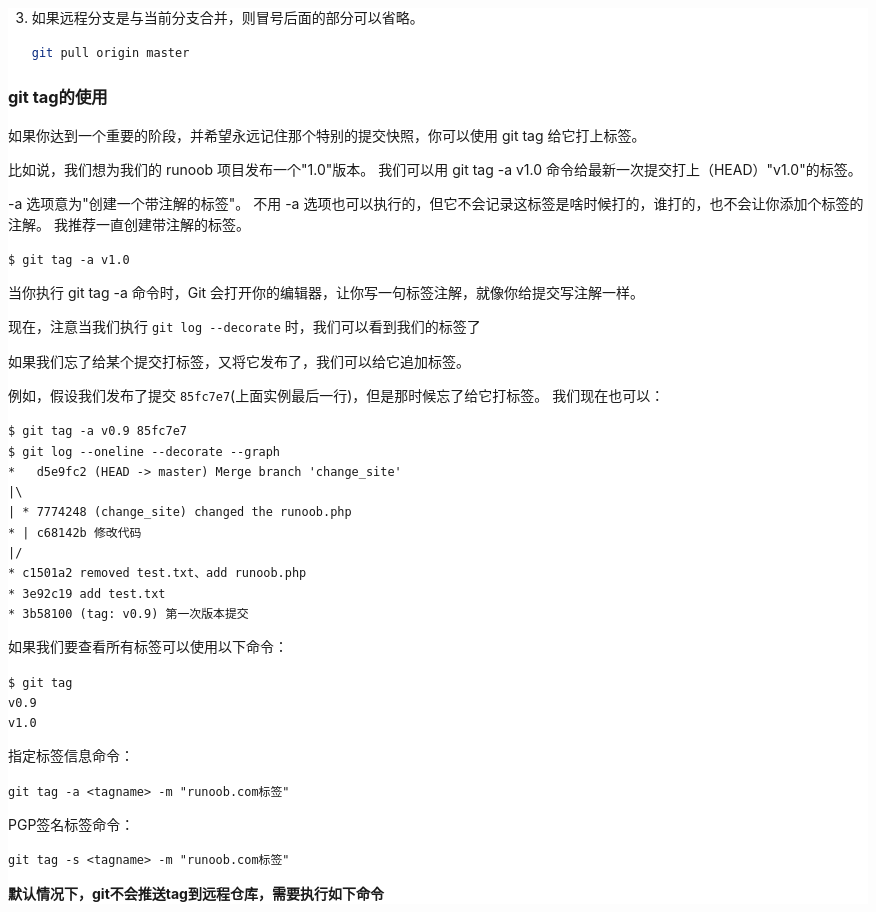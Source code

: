 3. 如果远程分支是与当前分支合并，则冒号后面的部分可以省略。

    ```bash
    git pull origin master
    ```


### git tag的使用

如果你达到一个重要的阶段，并希望永远记住那个特别的提交快照，你可以使用 git tag 给它打上标签。

比如说，我们想为我们的 runoob 项目发布一个"1.0"版本。 我们可以用 git tag -a v1.0 命令给最新一次提交打上（HEAD）"v1.0"的标签。

-a 选项意为"创建一个带注解的标签"。 不用 -a 选项也可以执行的，但它不会记录这标签是啥时候打的，谁打的，也不会让你添加个标签的注解。 我推荐一直创建带注解的标签。

```shell
$ git tag -a v1.0
```

当你执行 git tag -a 命令时，Git 会打开你的编辑器，让你写一句标签注解，就像你给提交写注解一样。

现在，注意当我们执行 `git log --decorate` 时，我们可以看到我们的标签了

如果我们忘了给某个提交打标签，又将它发布了，我们可以给它追加标签。

例如，假设我们发布了提交 `85fc7e7`(上面实例最后一行)，但是那时候忘了给它打标签。 我们现在也可以：

```shell
$ git tag -a v0.9 85fc7e7
$ git log --oneline --decorate --graph
*   d5e9fc2 (HEAD -> master) Merge branch 'change_site'
|\  
| * 7774248 (change_site) changed the runoob.php
* | c68142b 修改代码
|/  
* c1501a2 removed test.txt、add runoob.php
* 3e92c19 add test.txt
* 3b58100 (tag: v0.9) 第一次版本提交
```

如果我们要查看所有标签可以使用以下命令：

```shell
$ git tag
v0.9
v1.0
```

指定标签信息命令：

```shell
git tag -a <tagname> -m "runoob.com标签"
```

PGP签名标签命令：

```shell
git tag -s <tagname> -m "runoob.com标签"
```

**默认情况下，git不会推送tag到远程仓库，需要执行如下命令**
